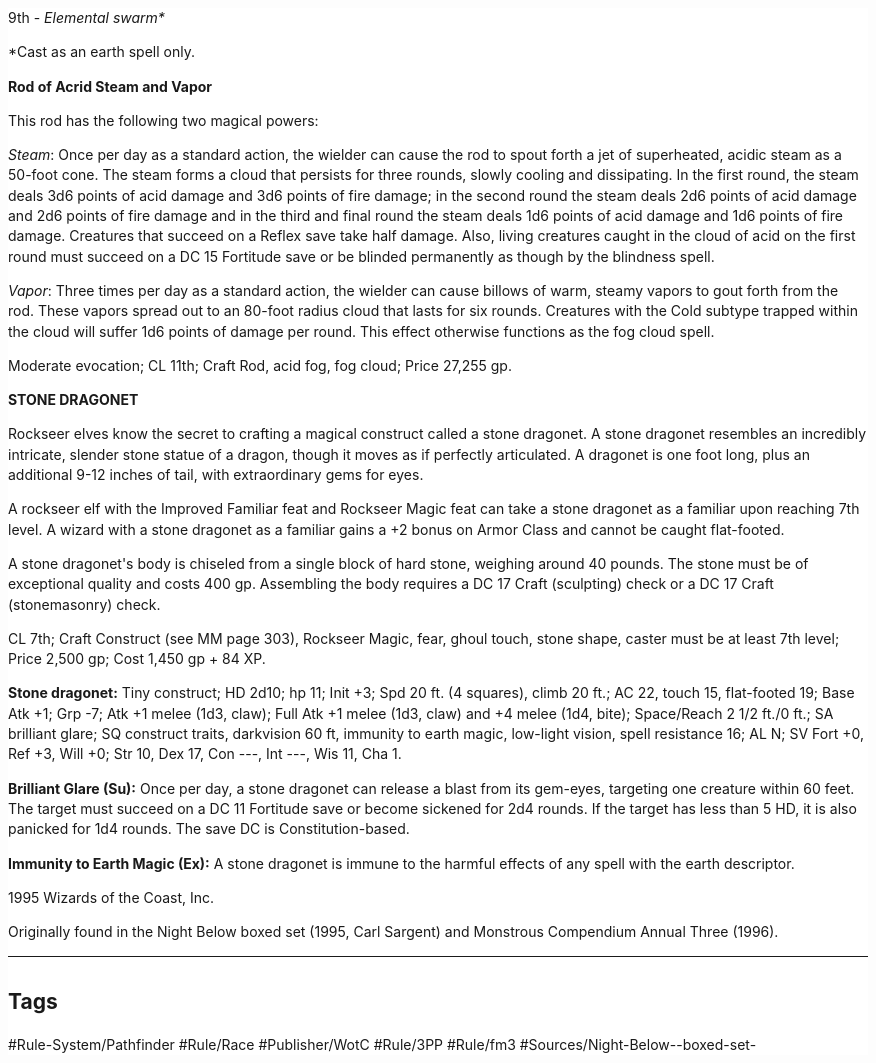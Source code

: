 9th - *Elemental swarm\** 

\*Cast as an earth spell only. 

**Rod of Acrid Steam and Vapor** 

This rod has the following two magical powers: 

*Steam*: Once per day as a standard action, the wielder can cause the rod to spout forth a jet of superheated, acidic steam as a 50-foot cone. The steam forms a cloud that persists for three rounds, slowly cooling and dissipating. In the first round, the steam deals 3d6 points of acid damage and 3d6 points of fire damage; in the second round the steam deals 2d6 points of acid damage and 2d6 points of fire damage and in the third and final round the steam deals 1d6 points of acid damage and 1d6 points of fire damage. Creatures that succeed on a Reflex save take half damage. Also, living creatures caught in the cloud of acid on the first round must succeed on a DC 15 Fortitude save or be blinded permanently as though by the blindness spell. 

*Vapor*: Three times per day as a standard action, the wielder can cause billows of warm, steamy vapors to gout forth from the rod. These vapors spread out to an 80-foot radius cloud that lasts for six rounds. Creatures with the Cold subtype trapped within the cloud will suffer 1d6 points of damage per round. This effect otherwise functions as the fog cloud spell. 

Moderate evocation; CL 11th; Craft Rod, acid fog, fog cloud; Price 27,255 gp. 

**STONE DRAGONET** 

Rockseer elves know the secret to crafting a magical construct called a stone dragonet. A stone dragonet resembles an incredibly intricate, slender stone statue of a dragon, though it moves as if perfectly articulated. A dragonet is one foot long, plus an additional 9-12 inches of tail, with extraordinary gems for eyes. 

A rockseer elf with the Improved Familiar feat and Rockseer Magic feat can take a stone dragonet as a familiar upon reaching 7th level. A wizard with a stone dragonet as a familiar gains a +2 bonus on Armor Class and cannot be caught flat-footed. 

A stone dragonet's body is chiseled from a single block of hard stone, weighing around 40 pounds. The stone must be of exceptional quality and costs 400 gp. Assembling the body requires a DC 17 Craft (sculpting) check or a DC 17 Craft (stonemasonry) check. 

CL 7th; Craft Construct (see MM page 303), Rockseer Magic, fear, ghoul touch, stone shape, caster must be at least 7th level; Price 2,500 gp; Cost 1,450 gp + 84 XP. 

**Stone dragonet:** Tiny construct; HD 2d10; hp 11; Init +3; Spd 20 ft. (4 squares), climb 20 ft.; AC 22, touch 15, flat-footed 19; Base Atk +1; Grp -7; Atk +1 melee (1d3, claw); Full Atk +1 melee (1d3, claw) and +4 melee (1d4, bite); Space/Reach 2 1/2 ft./0 ft.; SA brilliant glare; SQ construct traits, darkvision 60 ft, immunity to earth magic, low-light vision, spell resistance 16; AL N; SV Fort +0, Ref +3, Will +0; Str 10, Dex 17, Con ---, Int ---, Wis 11, Cha 1. 

**Brilliant Glare (Su):** Once per day, a stone dragonet can release a blast from its gem-eyes, targeting one creature within 60 feet. The target must succeed on a DC 11 Fortitude save or become sickened for 2d4 rounds. If the target has less than 5 HD, it is also panicked for 1d4 rounds. The save DC is Constitution-based. 

**Immunity to Earth Magic (Ex):** A stone dragonet is immune to the harmful effects of any spell with the earth descriptor.

1995 Wizards of the Coast, Inc.

Originally found in the Night Below boxed set (1995, Carl Sargent) and Monstrous Compendium Annual Three (1996).


---
## Tags
#Rule-System/Pathfinder #Rule/Race #Publisher/WotC #Rule/3PP #Rule/fm3 #Sources/Night-Below--boxed-set-


